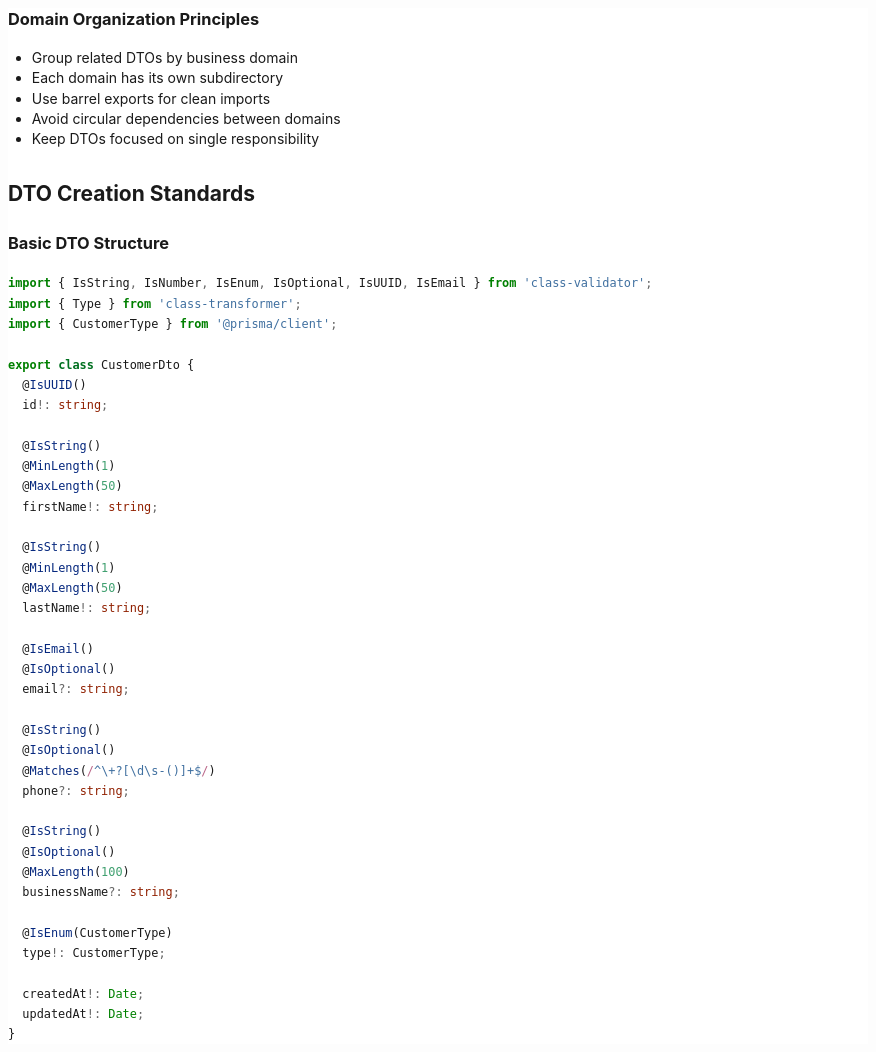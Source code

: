 ### Domain Organization Principles
- Group related DTOs by business domain
- Each domain has its own subdirectory
- Use barrel exports for clean imports
- Avoid circular dependencies between domains
- Keep DTOs focused on single responsibility

## DTO Creation Standards

### Basic DTO Structure
```typescript
import { IsString, IsNumber, IsEnum, IsOptional, IsUUID, IsEmail } from 'class-validator';
import { Type } from 'class-transformer';
import { CustomerType } from '@prisma/client';

export class CustomerDto {
  @IsUUID()
  id!: string;

  @IsString()
  @MinLength(1)
  @MaxLength(50)
  firstName!: string;

  @IsString()
  @MinLength(1)
  @MaxLength(50)
  lastName!: string;

  @IsEmail()
  @IsOptional()
  email?: string;

  @IsString()
  @IsOptional()
  @Matches(/^\+?[\d\s-()]+$/)
  phone?: string;

  @IsString()
  @IsOptional()
  @MaxLength(100)
  businessName?: string;

  @IsEnum(CustomerType)
  type!: CustomerType;

  createdAt!: Date;
  updatedAt!: Date;
}
```
